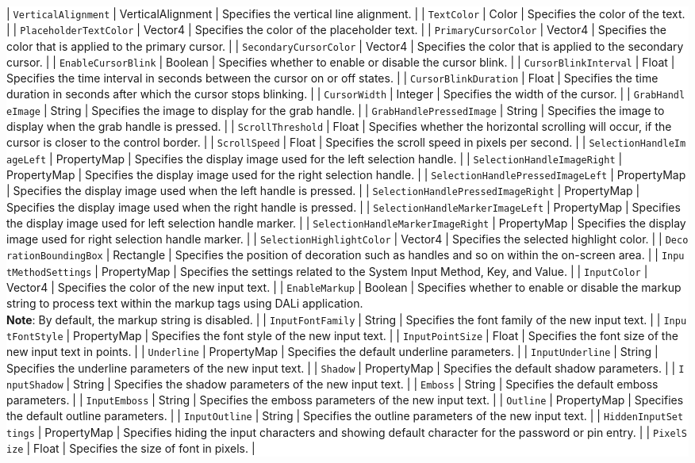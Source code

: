 | `VerticalAlignment`                | VerticalAlignment   | Specifies the vertical line alignment.     |
| `TextColor`                        | Color       | Specifies the color of the text.                          |
| `PlaceholderTextColor`             | Vector4     | Specifies the color of the placeholder text.               |
| `PrimaryCursorColor`               | Vector4     | Specifies the color that is applied to the primary cursor.  |
| `SecondaryCursorColor`             | Vector4     | Specifies the color that is applied to the secondary cursor.   |
| `EnableCursorBlink`                | Boolean     | Specifies whether to enable or disable the cursor blink.      |
| `CursorBlinkInterval`              | Float       | Specifies the time interval in seconds between the cursor on or off states. |
| `CursorBlinkDuration`              | Float       | Specifies the time duration in seconds after which the cursor stops blinking. |
| `CursorWidth`                      | Integer     | Specifies the width of the cursor.                        |
| `GrabHandleImage`                  | String      | Specifies the image to display for the grab handle. |
| `GrabHandlePressedImage`           | String      | Specifies the image to display when the grab handle is pressed. |
| `ScrollThreshold`                  | Float       | Specifies whether the horizontal scrolling will occur, if the cursor is closer to the control border. |
| `ScrollSpeed`                      | Float       | Specifies the scroll speed in pixels per second.   |
| `SelectionHandleImageLeft`         | PropertyMap | Specifies the display image used for the left selection handle.  |
| `SelectionHandleImageRight`        | PropertyMap | Specifies the display image used for the right selection handle. |
| `SelectionHandlePressedImageLeft`  | PropertyMap | Specifies the display image used when the left handle is pressed. |
| `SelectionHandlePressedImageRight` | PropertyMap | Specifies the display image used when the right handle is pressed. |
| `SelectionHandleMarkerImageLeft`   | PropertyMap | Specifies the display image used for left selection handle marker.  |
| `SelectionHandleMarkerImageRight`  | PropertyMap | Specifies the display image used for right selection handle marker.  |
| `SelectionHighlightColor`          | Vector4     | Specifies the selected highlight color.     |
| `DecorationBoundingBox`            | Rectangle   | Specifies the position of decoration such as handles and so on within the on-screen area. |
| `InputMethodSettings`              | PropertyMap | Specifies the settings related to the System Input Method, Key, and Value.  |
| `InputColor`                       | Vector4     | Specifies the color of the new input text.         |
| `EnableMarkup`                     | Boolean     | Specifies whether to enable or disable the markup string to process text within the markup tags using DALi application.<br>**Note**: By default, the markup string is disabled.  |
| `InputFontFamily`                  | String      | Specifies the font family of the new input text. |
| `InputFontStyle`                   | PropertyMap | Specifies the font style of the new input text.  |
| `InputPointSize`                   | Float       | Specifies the font size of the new input text in points. |
| `Underline`                        | PropertyMap | Specifies the default underline parameters.        |
| `InputUnderline`                   | String      | Specifies the underline parameters of the new input text. |
| `Shadow`                           | PropertyMap | Specifies the default shadow parameters.            |
| `InputShadow`                      | String      | Specifies the shadow parameters of the new input text. |
| `Emboss`                           | String      | Specifies the default emboss parameters.         |
| `InputEmboss`                      | String      | Specifies the emboss parameters of the new input text. |
| `Outline`                          | PropertyMap | Specifies the default outline parameters.          |
| `InputOutline`                     | String      | Specifies the outline parameters of the new input text. |
| `HiddenInputSettings`              | PropertyMap | Specifies hiding the input characters and showing default character for the password or pin entry. |
| `PixelSize`                        | Float       | Specifies the size of font in pixels.              |
